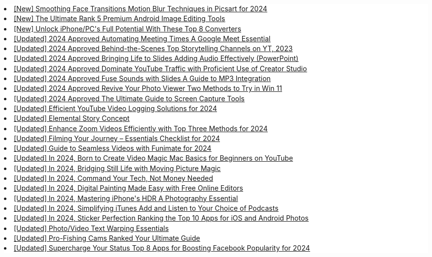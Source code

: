 <li><a href="https://fox-glue.techidaily.com/new-smoothing-face-transitions-motion-blur-techniques-in-picsart-for-2024/"><u>[New] Smoothing Face Transitions  Motion Blur Techniques in Picsart for 2024</u></a></li>
<li><a href="https://fox-glue.techidaily.com/new-the-ultimate-rank-5-premium-android-image-editing-tools/"><u>[New] The Ultimate Rank  5 Premium Android Image Editing Tools</u></a></li>
<li><a href="https://fox-glue.techidaily.com/new-unlock-iphonepcs-full-potential-with-these-top-8-converters/"><u>[New] Unlock iPhone/PC's Full Potential With These Top 8 Converters</u></a></li>
<li><a href="https://digital-screen-recording.techidaily.com/updated-2024-approved-automating-meeting-times-a-google-meet-essential/"><u>[Updated] 2024 Approved  Automating Meeting Times  A Google Meet Essential</u></a></li>
<li><a href="https://fox-glue.techidaily.com/updated-2024-approved-behind-the-scenes-top-storytelling-channels-on-yt-2023/"><u>[Updated] 2024 Approved  Behind-the-Scenes  Top Storytelling Channels on YT, 2023</u></a></li>
<li><a href="https://fox-glue.techidaily.com/updated-2024-approved-bringing-life-to-slides-adding-audio-effectively-powerpoint/"><u>[Updated] 2024 Approved  Bringing Life to Slides  Adding Audio Effectively (PowerPoint)</u></a></li>
<li><a href="https://facebook-video-footage.techidaily.com/updated-2024-approved-dominate-youtube-traffic-with-proficient-use-of-creator-studio/"><u>[Updated] 2024 Approved  Dominate YouTube Traffic with Proficient Use of Creator Studio</u></a></li>
<li><a href="https://fox-glue.techidaily.com/updated-2024-approved-fuse-sounds-with-slides-a-guide-to-mp3-integration/"><u>[Updated] 2024 Approved  Fuse Sounds with Slides  A Guide to MP3 Integration</u></a></li>
<li><a href="https://fox-glue.techidaily.com/updated-2024-approved-revive-your-photo-viewer-two-methods-to-try-in-win-11/"><u>[Updated] 2024 Approved  Revive Your Photo Viewer  Two Methods to Try in Win 11</u></a></li>
<li><a href="https://video-capture.techidaily.com/updated-2024-approved-the-ultimate-guide-to-screen-capture-tools/"><u>[Updated] 2024 Approved  The Ultimate Guide to Screen Capture Tools</u></a></li>
<li><a href="https://digital-screen-recording.techidaily.com/updated-efficient-youtube-video-logging-solutions-for-2024/"><u>[Updated] Efficient YouTube Video Logging Solutions for 2024</u></a></li>
<li><a href="https://fox-glue.techidaily.com/updated-elemental-story-concept/"><u>[Updated] Elemental Story Concept</u></a></li>
<li><a href="https://fox-glue.techidaily.com/updated-enhance-zoom-videos-efficiently-with-top-three-methods-for-2024/"><u>[Updated] Enhance Zoom Videos Efficiently with Top Three Methods for 2024</u></a></li>
<li><a href="https://fox-glue.techidaily.com/updated-filming-your-journey-essentials-checklist-for-2024/"><u>[Updated] Filming Your Journey – Essentials Checklist for 2024</u></a></li>
<li><a href="https://fox-glue.techidaily.com/updated-guide-to-seamless-videos-with-funimate-for-2024/"><u>[Updated] Guide to Seamless Videos with Funimate for 2024</u></a></li>
<li><a href="https://youtube-webster.techidaily.com/ed-in-2024-born-to-create-video-magic-mac-basics-for-beginners-on-youtube/"><u>[Updated] In 2024, Born to Create Video Magic  Mac Basics for Beginners on YouTube</u></a></li>
<li><a href="https://fox-glue.techidaily.com/updated-in-2024-bridging-still-life-with-moving-picture-magic/"><u>[Updated] In 2024, Bridging Still Life with Moving Picture Magic</u></a></li>
<li><a href="https://fox-glue.techidaily.com/updated-in-2024-command-your-tech-not-money-needed/"><u>[Updated] In 2024, Command Your Tech, Not Money Needed</u></a></li>
<li><a href="https://fox-glue.techidaily.com/updated-in-2024-digital-painting-made-easy-with-free-online-editors/"><u>[Updated] In 2024, Digital Painting Made Easy with Free Online Editors</u></a></li>
<li><a href="https://fox-glue.techidaily.com/updated-in-2024-mastering-iphones-hdr-a-photography-essential/"><u>[Updated] In 2024, Mastering iPhone's HDR  A Photography Essential</u></a></li>
<li><a href="https://fox-links.techidaily.com/updated-in-2024-simplifying-itunes-add-and-listen-to-your-choice-of-podcasts/"><u>[Updated] In 2024, Simplifying iTunes  Add and Listen to Your Choice of Podcasts</u></a></li>
<li><a href="https://fox-glue.techidaily.com/updated-in-2024-sticker-perfection-ranking-the-top-10-apps-for-ios-and-android-photos/"><u>[Updated] In 2024, Sticker Perfection  Ranking the Top 10 Apps for iOS and Android Photos</u></a></li>
<li><a href="https://fox-glue.techidaily.com/updated-photovideo-text-warping-essentials/"><u>[Updated] Photo/Video Text Warping Essentials</u></a></li>
<li><a href="https://fox-glue.techidaily.com/updated-pro-fishing-cams-ranked-your-ultimate-guide/"><u>[Updated] Pro-Fishing Cams Ranked  Your Ultimate Guide</u></a></li>
<li><a href="https://facebook-video-recording.techidaily.com/updated-supercharge-your-status-top-8-apps-for-boosting-facebook-popularity-for-2024/"><u>[Updated] Supercharge Your Status  Top 8 Apps for Boosting Facebook Popularity for 2024</u></a></li>